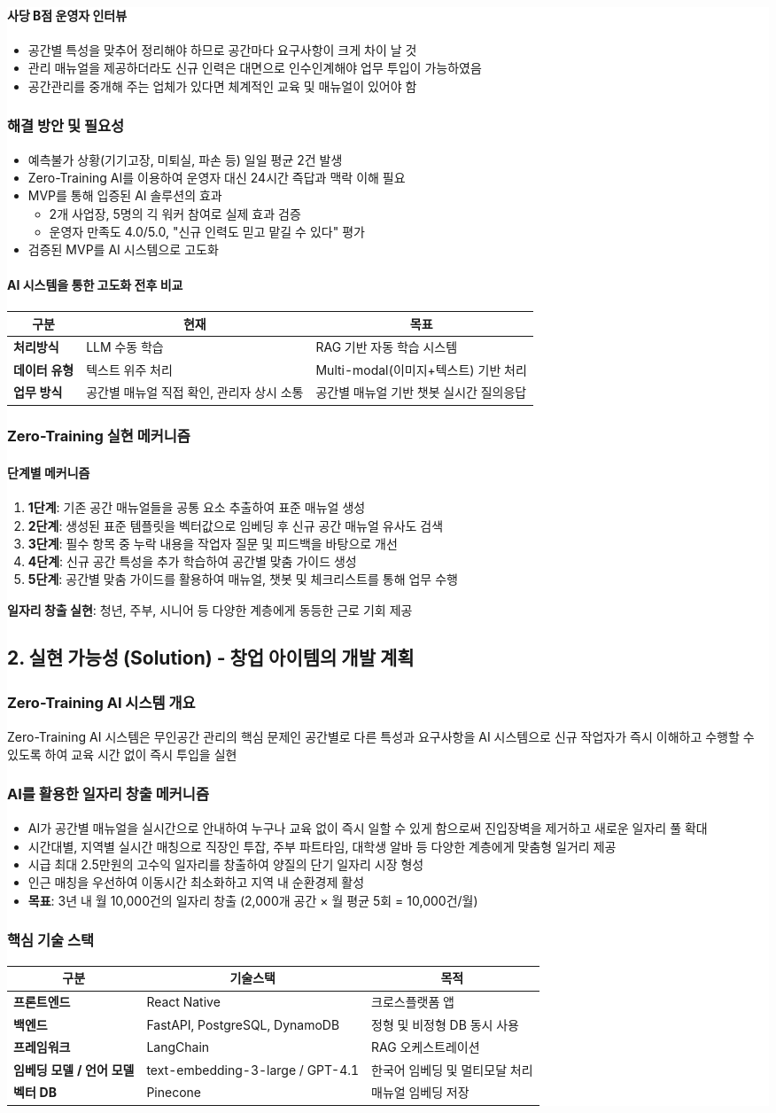 #### 사당 B점 운영자 인터뷰
- 공간별 특성을 맞추어 정리해야 하므로 공간마다 요구사항이 크게 차이 날 것
- 관리 매뉴얼을 제공하더라도 신규 인력은 대면으로 인수인계해야 업무 투입이 가능하였음
- 공간관리를 중개해 주는 업체가 있다면 체계적인 교육 및 매뉴얼이 있어야 함

### 해결 방안 및 필요성
- 예측불가 상황(기기고장, 미퇴실, 파손 등) 일일 평균 2건 발생
- Zero-Training AI를 이용하여 운영자 대신 24시간 즉답과 맥락 이해 필요
- MVP를 통해 입증된 AI 솔루션의 효과
  - 2개 사업장, 5명의 긱 워커 참여로 실제 효과 검증
  - 운영자 만족도 4.0/5.0, "신규 인력도 믿고 맡길 수 있다" 평가
- 검증된 MVP를 AI 시스템으로 고도화

#### AI 시스템을 통한 고도화 전후 비교

| 구분 | 현재 | 목표 |
|------|------|------|
| **처리방식** | LLM 수동 학습 | RAG 기반 자동 학습 시스템 |
| **데이터 유형** | 텍스트 위주 처리 | Multi-modal(이미지+텍스트) 기반 처리 |
| **업무 방식** | 공간별 매뉴얼 직접 확인, 관리자 상시 소통 | 공간별 매뉴얼 기반 챗봇 실시간 질의응답 |

### Zero-Training 실현 메커니즘

#### 단계별 메커니즘
1. **1단계**: 기존 공간 매뉴얼들을 공통 요소 추출하여 표준 매뉴얼 생성
2. **2단계**: 생성된 표준 템플릿을 벡터값으로 임베딩 후 신규 공간 매뉴얼 유사도 검색
3. **3단계**: 필수 항목 중 누락 내용을 작업자 질문 및 피드백을 바탕으로 개선
4. **4단계**: 신규 공간 특성을 추가 학습하여 공간별 맞춤 가이드 생성
5. **5단계**: 공간별 맞춤 가이드를 활용하여 매뉴얼, 챗봇 및 체크리스트를 통해 업무 수행

**일자리 창출 실현**: 청년, 주부, 시니어 등 다양한 계층에게 동등한 근로 기회 제공

## 2. 실현 가능성 (Solution) - 창업 아이템의 개발 계획

### Zero-Training AI 시스템 개요
Zero-Training AI 시스템은 무인공간 관리의 핵심 문제인 공간별로 다른 특성과 요구사항을 AI 시스템으로 신규 작업자가 즉시 이해하고 수행할 수 있도록 하여 교육 시간 없이 즉시 투입을 실현

### AI를 활용한 일자리 창출 메커니즘
- AI가 공간별 매뉴얼을 실시간으로 안내하여 누구나 교육 없이 즉시 일할 수 있게 함으로써 진입장벽을 제거하고 새로운 일자리 풀 확대
- 시간대별, 지역별 실시간 매칭으로 직장인 투잡, 주부 파트타임, 대학생 알바 등 다양한 계층에게 맞춤형 일거리 제공
- 시급 최대 2.5만원의 고수익 일자리를 창출하여 양질의 단기 일자리 시장 형성
- 인근 매칭을 우선하여 이동시간 최소화하고 지역 내 순환경제 활성
- **목표**: 3년 내 월 10,000건의 일자리 창출 (2,000개 공간 × 월 평균 5회 = 10,000건/월)

### 핵심 기술 스택

| 구분 | 기술스택 | 목적 |
|------|----------|------|
| **프론트엔드** | React Native | 크로스플랫폼 앱 |
| **백엔드** | FastAPI, PostgreSQL, DynamoDB | 정형 및 비정형 DB 동시 사용 |
| **프레임워크** | LangChain | RAG 오케스트레이션 |
| **임베딩 모델 / 언어 모델** | text-embedding-3-large / GPT-4.1 | 한국어 임베딩 및 멀티모달 처리 |
| **벡터 DB** | Pinecone | 매뉴얼 임베딩 저장 |
